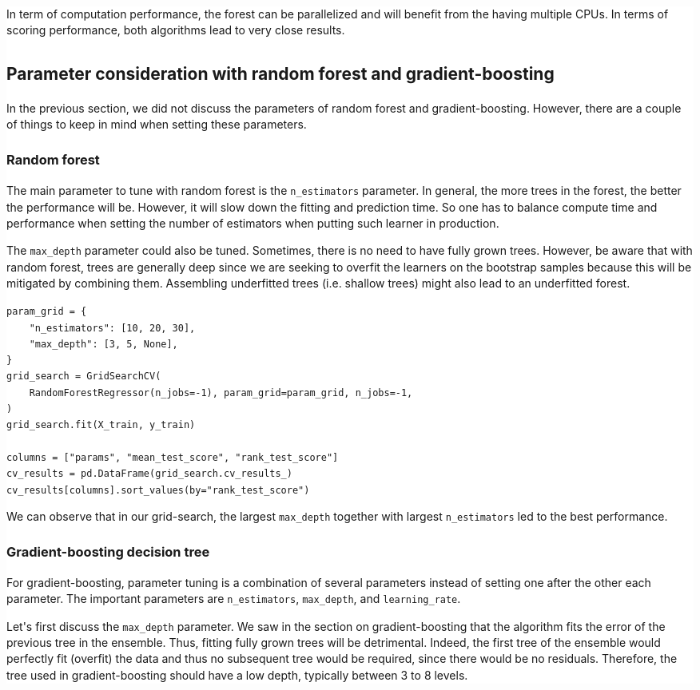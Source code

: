 In term of computation performance, the forest can be parallelized and will
benefit from the having multiple CPUs. In terms of scoring performance, both
algorithms lead to very close results.

## Parameter consideration with random forest and gradient-boosting

In the previous section, we did not discuss the parameters of random forest
and gradient-boosting. However, there are a couple of things to keep in mind
when setting these parameters.

### Random forest

The main parameter to tune with random forest is the `n_estimators`
parameter. In general, the more trees in the forest, the better the
performance will be. However, it will slow down the fitting and prediction
time. So one has to balance compute time and performance when setting the
number of estimators when putting such learner in production.

The `max_depth` parameter could also be tuned. Sometimes, there is no need
to have fully grown trees. However, be aware that with random forest, trees
are generally deep since we are seeking to overfit the learners on the
bootstrap samples because this will be mitigated by combining them.
Assembling underfitted trees (i.e. shallow trees) might also lead to an
underfitted forest.

```{code-cell}
param_grid = {
    "n_estimators": [10, 20, 30],
    "max_depth": [3, 5, None],
}
grid_search = GridSearchCV(
    RandomForestRegressor(n_jobs=-1), param_grid=param_grid, n_jobs=-1,
)
grid_search.fit(X_train, y_train)

columns = ["params", "mean_test_score", "rank_test_score"]
cv_results = pd.DataFrame(grid_search.cv_results_)
cv_results[columns].sort_values(by="rank_test_score")
```

We can observe that in our grid-search, the largest `max_depth` together with
largest `n_estimators` led to the best performance.

### Gradient-boosting decision tree

For gradient-boosting, parameter tuning is a combination of several
parameters instead of setting one after the other each parameter. The
important parameters are `n_estimators`, `max_depth`, and `learning_rate`.

Let's first discuss the `max_depth` parameter. We saw in the section on
gradient-boosting that the algorithm fits the error of the previous tree
in the ensemble. Thus, fitting fully grown trees will be detrimental. Indeed,
the first tree of the ensemble would perfectly fit (overfit) the data and
thus no subsequent tree would be required, since there would be no residuals.
Therefore, the tree used in gradient-boosting should have a low depth,
typically between 3 to 8 levels.
